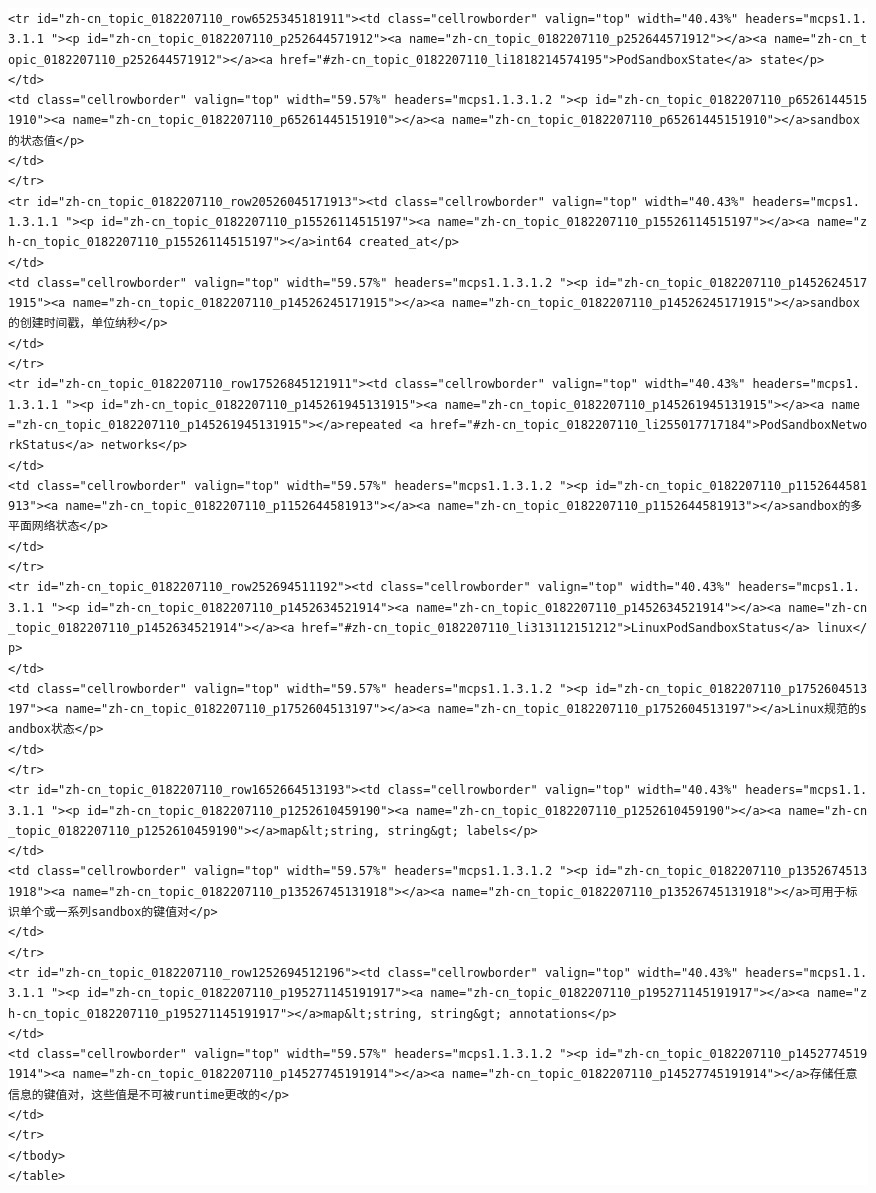     <tr id="zh-cn_topic_0182207110_row6525345181911"><td class="cellrowborder" valign="top" width="40.43%" headers="mcps1.1.3.1.1 "><p id="zh-cn_topic_0182207110_p252644571912"><a name="zh-cn_topic_0182207110_p252644571912"></a><a name="zh-cn_topic_0182207110_p252644571912"></a><a href="#zh-cn_topic_0182207110_li1818214574195">PodSandboxState</a> state</p>
    </td>
    <td class="cellrowborder" valign="top" width="59.57%" headers="mcps1.1.3.1.2 "><p id="zh-cn_topic_0182207110_p65261445151910"><a name="zh-cn_topic_0182207110_p65261445151910"></a><a name="zh-cn_topic_0182207110_p65261445151910"></a>sandbox的状态值</p>
    </td>
    </tr>
    <tr id="zh-cn_topic_0182207110_row20526045171913"><td class="cellrowborder" valign="top" width="40.43%" headers="mcps1.1.3.1.1 "><p id="zh-cn_topic_0182207110_p15526114515197"><a name="zh-cn_topic_0182207110_p15526114515197"></a><a name="zh-cn_topic_0182207110_p15526114515197"></a>int64 created_at</p>
    </td>
    <td class="cellrowborder" valign="top" width="59.57%" headers="mcps1.1.3.1.2 "><p id="zh-cn_topic_0182207110_p14526245171915"><a name="zh-cn_topic_0182207110_p14526245171915"></a><a name="zh-cn_topic_0182207110_p14526245171915"></a>sandbox的创建时间戳，单位纳秒</p>
    </td>
    </tr>
    <tr id="zh-cn_topic_0182207110_row17526845121911"><td class="cellrowborder" valign="top" width="40.43%" headers="mcps1.1.3.1.1 "><p id="zh-cn_topic_0182207110_p145261945131915"><a name="zh-cn_topic_0182207110_p145261945131915"></a><a name="zh-cn_topic_0182207110_p145261945131915"></a>repeated <a href="#zh-cn_topic_0182207110_li255017717184">PodSandboxNetworkStatus</a> networks</p>
    </td>
    <td class="cellrowborder" valign="top" width="59.57%" headers="mcps1.1.3.1.2 "><p id="zh-cn_topic_0182207110_p1152644581913"><a name="zh-cn_topic_0182207110_p1152644581913"></a><a name="zh-cn_topic_0182207110_p1152644581913"></a>sandbox的多平面网络状态</p>
    </td>
    </tr>
    <tr id="zh-cn_topic_0182207110_row252694511192"><td class="cellrowborder" valign="top" width="40.43%" headers="mcps1.1.3.1.1 "><p id="zh-cn_topic_0182207110_p1452634521914"><a name="zh-cn_topic_0182207110_p1452634521914"></a><a name="zh-cn_topic_0182207110_p1452634521914"></a><a href="#zh-cn_topic_0182207110_li313112151212">LinuxPodSandboxStatus</a> linux</p>
    </td>
    <td class="cellrowborder" valign="top" width="59.57%" headers="mcps1.1.3.1.2 "><p id="zh-cn_topic_0182207110_p1752604513197"><a name="zh-cn_topic_0182207110_p1752604513197"></a><a name="zh-cn_topic_0182207110_p1752604513197"></a>Linux规范的sandbox状态</p>
    </td>
    </tr>
    <tr id="zh-cn_topic_0182207110_row1652664513193"><td class="cellrowborder" valign="top" width="40.43%" headers="mcps1.1.3.1.1 "><p id="zh-cn_topic_0182207110_p1252610459190"><a name="zh-cn_topic_0182207110_p1252610459190"></a><a name="zh-cn_topic_0182207110_p1252610459190"></a>map&lt;string, string&gt; labels</p>
    </td>
    <td class="cellrowborder" valign="top" width="59.57%" headers="mcps1.1.3.1.2 "><p id="zh-cn_topic_0182207110_p13526745131918"><a name="zh-cn_topic_0182207110_p13526745131918"></a><a name="zh-cn_topic_0182207110_p13526745131918"></a>可用于标识单个或一系列sandbox的键值对</p>
    </td>
    </tr>
    <tr id="zh-cn_topic_0182207110_row1252694512196"><td class="cellrowborder" valign="top" width="40.43%" headers="mcps1.1.3.1.1 "><p id="zh-cn_topic_0182207110_p195271145191917"><a name="zh-cn_topic_0182207110_p195271145191917"></a><a name="zh-cn_topic_0182207110_p195271145191917"></a>map&lt;string, string&gt; annotations</p>
    </td>
    <td class="cellrowborder" valign="top" width="59.57%" headers="mcps1.1.3.1.2 "><p id="zh-cn_topic_0182207110_p14527745191914"><a name="zh-cn_topic_0182207110_p14527745191914"></a><a name="zh-cn_topic_0182207110_p14527745191914"></a>存储任意信息的键值对，这些值是不可被runtime更改的</p>
    </td>
    </tr>
    </tbody>
    </table>
